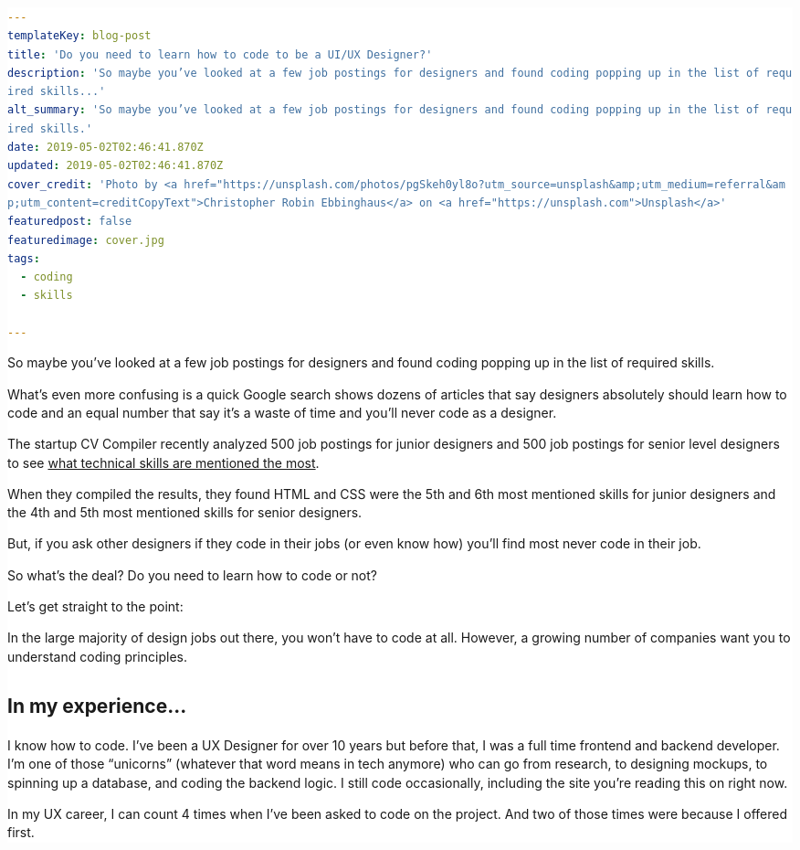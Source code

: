 ```yaml
---
templateKey: blog-post
title: 'Do you need to learn how to code to be a UI/UX Designer?'
description: 'So maybe you’ve looked at a few job postings for designers and found coding popping up in the list of required skills...'
alt_summary: 'So maybe you’ve looked at a few job postings for designers and found coding popping up in the list of required skills.'
date: 2019-05-02T02:46:41.870Z
updated: 2019-05-02T02:46:41.870Z
cover_credit: 'Photo by <a href="https://unsplash.com/photos/pgSkeh0yl8o?utm_source=unsplash&amp;utm_medium=referral&amp;utm_content=creditCopyText">Christopher Robin Ebbinghaus</a> on <a href="https://unsplash.com">Unsplash</a>'
featuredpost: false
featuredimage: cover.jpg
tags:
  - coding
  - skills

---
```


So maybe you’ve looked at a few job postings for designers and found coding popping up in the list of required skills.

What’s even more confusing is a quick Google search shows dozens of articles that say designers absolutely should learn how to code and an equal number that say it’s a waste of time and you’ll never code as a designer.

The startup CV Compiler recently analyzed 500 job postings for junior designers and 500 job postings for senior level designers to see [what technical skills are mentioned the most](https://cvcompiler.com/blog/do-designers-dream-of-electric-sheep-the-most-demanded-design-tech-skills/).

When they compiled the results, they found HTML and CSS were the 5th and 6th most mentioned skills for junior designers and the 4th and 5th most mentioned skills for senior designers.

But, if you ask other designers if they code in their jobs (or even know how) you’ll find most never code in their job.

So what’s the deal? Do you need to learn how to code or not?

Let’s get straight to the point:

In the large majority of design jobs out there, you won’t have to code at all. However, a growing number of companies want you to understand coding principles.

## In my experience...

I know how to code. I’ve been a UX Designer for over 10 years but before that, I was a full time frontend and backend developer. I’m one of those “unicorns” (whatever that word means in tech anymore) who can go from research, to designing mockups, to spinning up a database, and coding the backend logic. I still code occasionally, including the site you’re reading this on right now.

In my UX career, I can count 4 times when I’ve been asked to code on the project. And two of those times were because I offered first.
